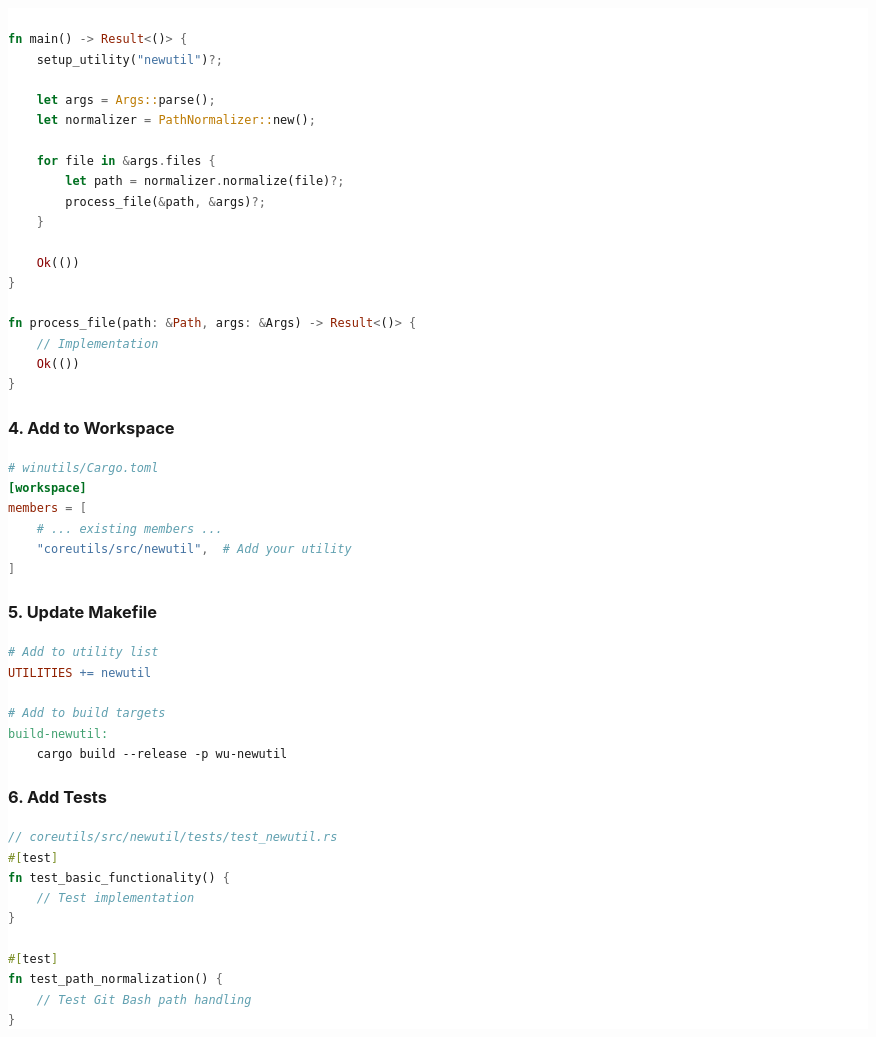 ```rust

fn main() -> Result<()> {
    setup_utility("newutil")?;

    let args = Args::parse();
    let normalizer = PathNormalizer::new();

    for file in &args.files {
        let path = normalizer.normalize(file)?;
        process_file(&path, &args)?;
    }

    Ok(())
}

fn process_file(path: &Path, args: &Args) -> Result<()> {
    // Implementation
    Ok(())
}
```

### 4. Add to Workspace

```toml
# winutils/Cargo.toml
[workspace]
members = [
    # ... existing members ...
    "coreutils/src/newutil",  # Add your utility
]
```

### 5. Update Makefile

```makefile
# Add to utility list
UTILITIES += newutil

# Add to build targets
build-newutil:
    cargo build --release -p wu-newutil
```

### 6. Add Tests

```rust
// coreutils/src/newutil/tests/test_newutil.rs
#[test]
fn test_basic_functionality() {
    // Test implementation
}

#[test]
fn test_path_normalization() {
    // Test Git Bash path handling
}
```
